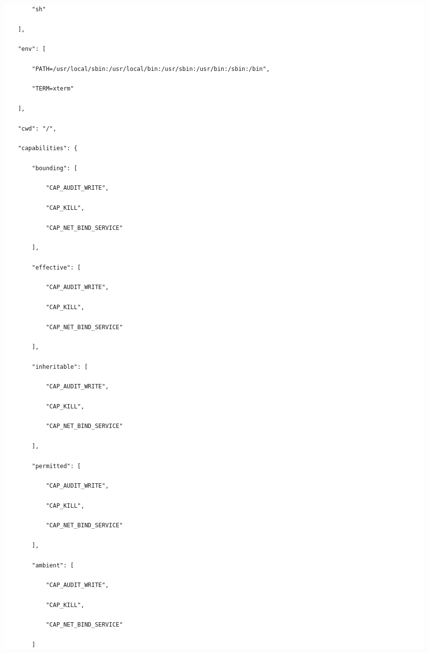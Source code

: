 			"sh"

		],

		"env": [

			"PATH=/usr/local/sbin:/usr/local/bin:/usr/sbin:/usr/bin:/sbin:/bin",

			"TERM=xterm"

		],

		"cwd": "/",

		"capabilities": {

			"bounding": [

				"CAP_AUDIT_WRITE",

				"CAP_KILL",

				"CAP_NET_BIND_SERVICE"

			],

			"effective": [

				"CAP_AUDIT_WRITE",

				"CAP_KILL",

				"CAP_NET_BIND_SERVICE"

			],

			"inheritable": [

				"CAP_AUDIT_WRITE",

				"CAP_KILL",

				"CAP_NET_BIND_SERVICE"

			],

			"permitted": [

				"CAP_AUDIT_WRITE",

				"CAP_KILL",

				"CAP_NET_BIND_SERVICE"

			],

			"ambient": [

				"CAP_AUDIT_WRITE",

				"CAP_KILL",

				"CAP_NET_BIND_SERVICE"

			]
